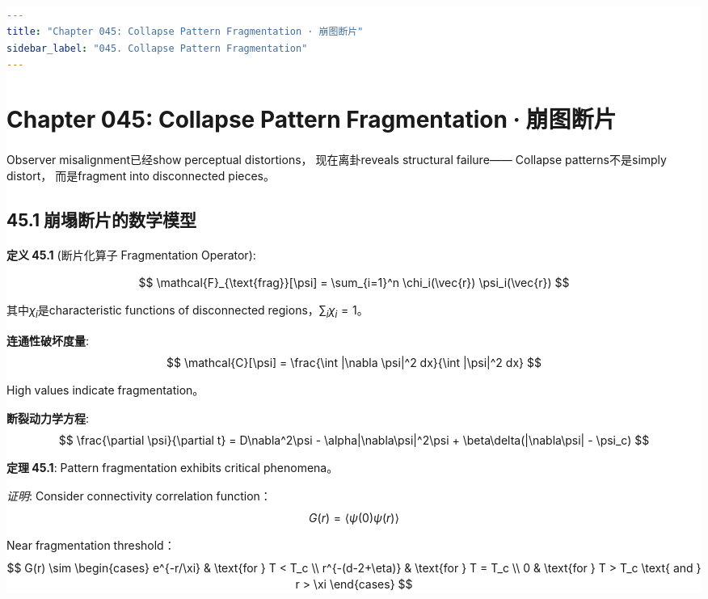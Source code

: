 ```yaml
---
title: "Chapter 045: Collapse Pattern Fragmentation · 崩图断片"
sidebar_label: "045. Collapse Pattern Fragmentation"
---
```


# Chapter 045: Collapse Pattern Fragmentation · 崩图断片

Observer misalignment已经show perceptual distortions，
现在离卦reveals structural failure——
Collapse patterns不是simply distort，
而是fragment into disconnected pieces。

## 45.1 崩塌断片的数学模型

**定义 45.1** (断片化算子 Fragmentation Operator):

$$
\mathcal{F}_{\text{frag}}[\psi] = \sum_{i=1}^n \chi_i(\vec{r}) \psi_i(\vec{r})
$$

其中$\chi_i$是characteristic functions of disconnected regions，$\sum_i \chi_i = 1$。

**连通性破坏度量**:
$$
\mathcal{C}[\psi] = \frac{\int |\nabla \psi|^2 dx}{\int |\psi|^2 dx}
$$

High values indicate fragmentation。

**断裂动力学方程**:
$$
\frac{\partial \psi}{\partial t} = D\nabla^2\psi - \alpha|\nabla\psi|^2\psi + \beta\delta(|\nabla\psi| - \psi_c)
$$

**定理 45.1**: Pattern fragmentation exhibits critical phenomena。

*证明*:
Consider connectivity correlation function：
$$
G(r) = \langle \psi(0)\psi(r) \rangle
$$

Near fragmentation threshold：
$$
G(r) \sim \begin{cases}
e^{-r/\xi} & \text{for } T < T_c \\
r^{-(d-2+\eta)} & \text{for } T = T_c \\
0 & \text{for } T > T_c \text{ and } r > \xi
\end{cases}
$$
